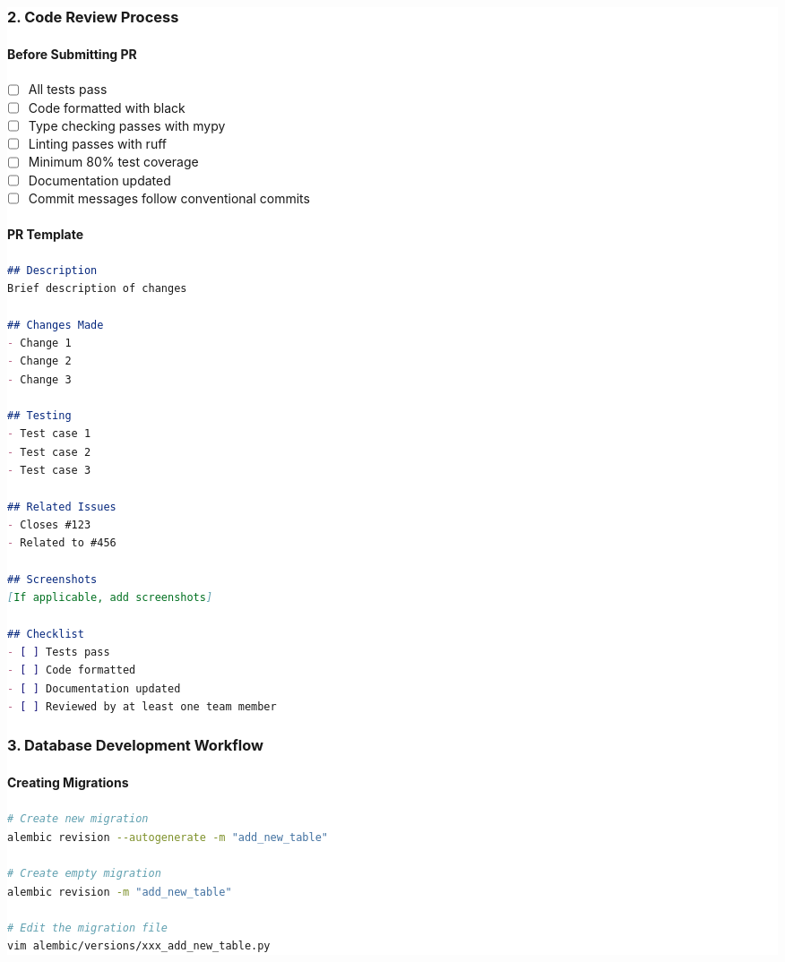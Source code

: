 ### 2. Code Review Process

#### Before Submitting PR

- [ ] All tests pass
- [ ] Code formatted with black
- [ ] Type checking passes with mypy
- [ ] Linting passes with ruff
- [ ] Minimum 80% test coverage
- [ ] Documentation updated
- [ ] Commit messages follow conventional commits

#### PR Template

```markdown
## Description
Brief description of changes

## Changes Made
- Change 1
- Change 2
- Change 3

## Testing
- Test case 1
- Test case 2
- Test case 3

## Related Issues
- Closes #123
- Related to #456

## Screenshots
[If applicable, add screenshots]

## Checklist
- [ ] Tests pass
- [ ] Code formatted
- [ ] Documentation updated
- [ ] Reviewed by at least one team member
```

### 3. Database Development Workflow

#### Creating Migrations

```bash
# Create new migration
alembic revision --autogenerate -m "add_new_table"

# Create empty migration
alembic revision -m "add_new_table"

# Edit the migration file
vim alembic/versions/xxx_add_new_table.py
```
